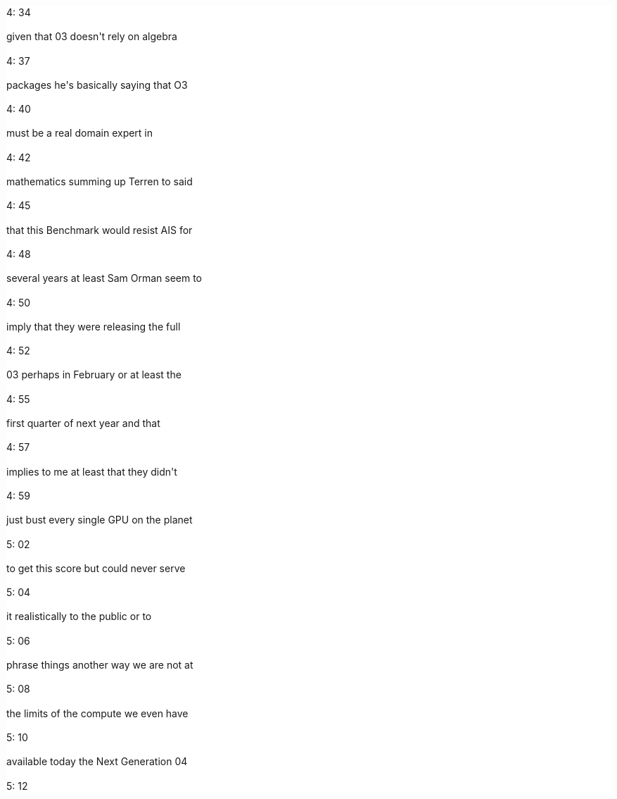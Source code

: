   4: 34

given that 03 doesn't rely on algebra

  4: 37

packages he's basically saying that O3

  4: 40

must be a real domain expert in

  4: 42

mathematics summing up Terren to said

  4: 45

that this Benchmark would resist AIS for

  4: 48

several years at least Sam Orman seem to

  4: 50

imply that they were releasing the full

  4: 52

03 perhaps in February or at least the

  4: 55

first quarter of next year and that

  4: 57

implies to me at least that they didn't

  4: 59

just bust every single GPU on the planet

  5: 02

to get this score but could never serve

  5: 04

it realistically to the public or to

  5: 06

phrase things another way we are not at

  5: 08

the limits of the compute we even have

  5: 10

available today the Next Generation 04

  5: 12
